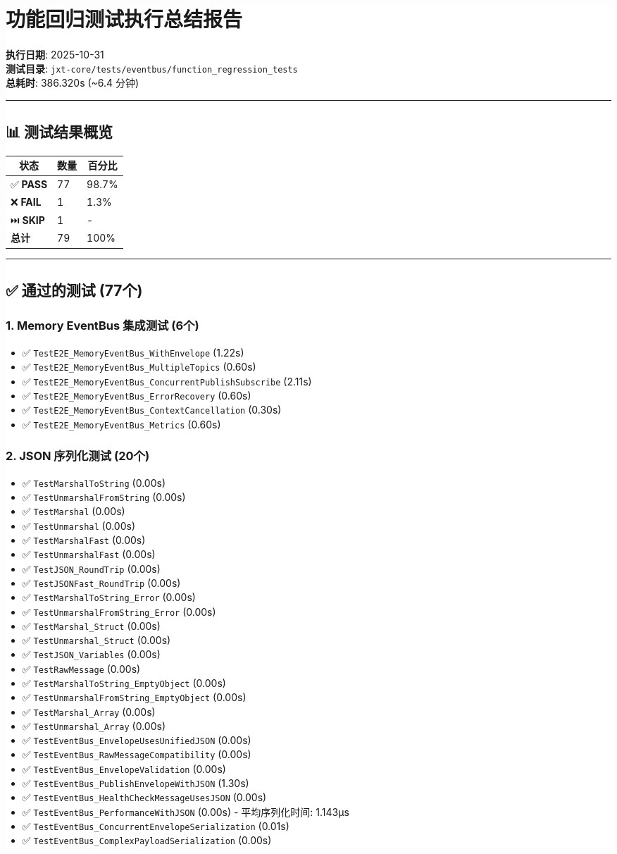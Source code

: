 # 功能回归测试执行总结报告

**执行日期**: 2025-10-31  
**测试目录**: `jxt-core/tests/eventbus/function_regression_tests`  
**总耗时**: 386.320s (~6.4 分钟)

---

## 📊 **测试结果概览**

| 状态 | 数量 | 百分比 |
|------|------|--------|
| ✅ **PASS** | 77 | 98.7% |
| ❌ **FAIL** | 1 | 1.3% |
| ⏭️ **SKIP** | 1 | - |
| **总计** | 79 | 100% |

---

## ✅ **通过的测试 (77个)**

### **1. Memory EventBus 集成测试 (6个)**
- ✅ `TestE2E_MemoryEventBus_WithEnvelope` (1.22s)
- ✅ `TestE2E_MemoryEventBus_MultipleTopics` (0.60s)
- ✅ `TestE2E_MemoryEventBus_ConcurrentPublishSubscribe` (2.11s)
- ✅ `TestE2E_MemoryEventBus_ErrorRecovery` (0.60s)
- ✅ `TestE2E_MemoryEventBus_ContextCancellation` (0.30s)
- ✅ `TestE2E_MemoryEventBus_Metrics` (0.60s)

### **2. JSON 序列化测试 (20个)**
- ✅ `TestMarshalToString` (0.00s)
- ✅ `TestUnmarshalFromString` (0.00s)
- ✅ `TestMarshal` (0.00s)
- ✅ `TestUnmarshal` (0.00s)
- ✅ `TestMarshalFast` (0.00s)
- ✅ `TestUnmarshalFast` (0.00s)
- ✅ `TestJSON_RoundTrip` (0.00s)
- ✅ `TestJSONFast_RoundTrip` (0.00s)
- ✅ `TestMarshalToString_Error` (0.00s)
- ✅ `TestUnmarshalFromString_Error` (0.00s)
- ✅ `TestMarshal_Struct` (0.00s)
- ✅ `TestUnmarshal_Struct` (0.00s)
- ✅ `TestJSON_Variables` (0.00s)
- ✅ `TestRawMessage` (0.00s)
- ✅ `TestMarshalToString_EmptyObject` (0.00s)
- ✅ `TestUnmarshalFromString_EmptyObject` (0.00s)
- ✅ `TestMarshal_Array` (0.00s)
- ✅ `TestUnmarshal_Array` (0.00s)
- ✅ `TestEventBus_EnvelopeUsesUnifiedJSON` (0.00s)
- ✅ `TestEventBus_RawMessageCompatibility` (0.00s)
- ✅ `TestEventBus_EnvelopeValidation` (0.00s)
- ✅ `TestEventBus_PublishEnvelopeWithJSON` (1.30s)
- ✅ `TestEventBus_HealthCheckMessageUsesJSON` (0.00s)
- ✅ `TestEventBus_PerformanceWithJSON` (0.00s) - 平均序列化时间: 1.143μs
- ✅ `TestEventBus_ConcurrentEnvelopeSerialization` (0.01s)
- ✅ `TestEventBus_ComplexPayloadSerialization` (0.00s)

